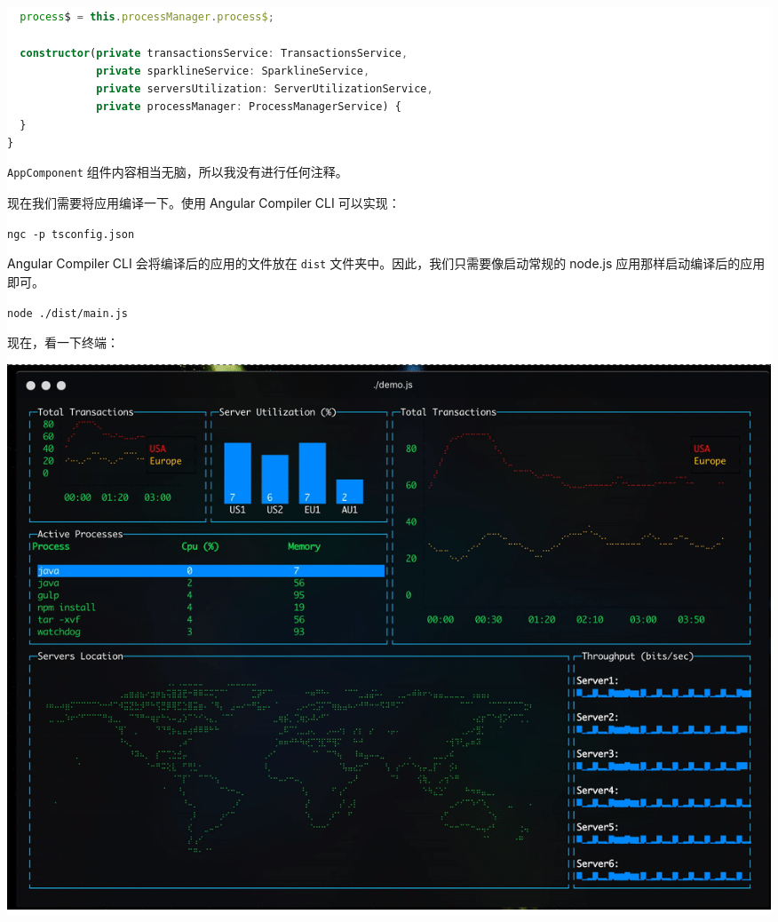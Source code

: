 ```typescript
  process$ = this.processManager.process$;

  constructor(private transactionsService: TransactionsService,
              private sparklineService: SparklineService,
              private serversUtilization: ServerUtilizationService,
              private processManager: ProcessManagerService) {
  }
}
```

`AppComponent` 组件内容相当无脑，所以我没有进行任何注释。

现在我们需要将应用编译一下。使用 Angular Compiler CLI 可以实现：

```
ngc -p tsconfig.json 
```

Angular Compiler CLI 会将编译后的应用的文件放在 `dist` 文件夹中。因此，我们只需要像启动常规的 node.js 应用那样启动编译后的应用即可。

```
node ./dist/main.js
```

现在，看一下终端：

![](../assets/angular-167/2.gif)
